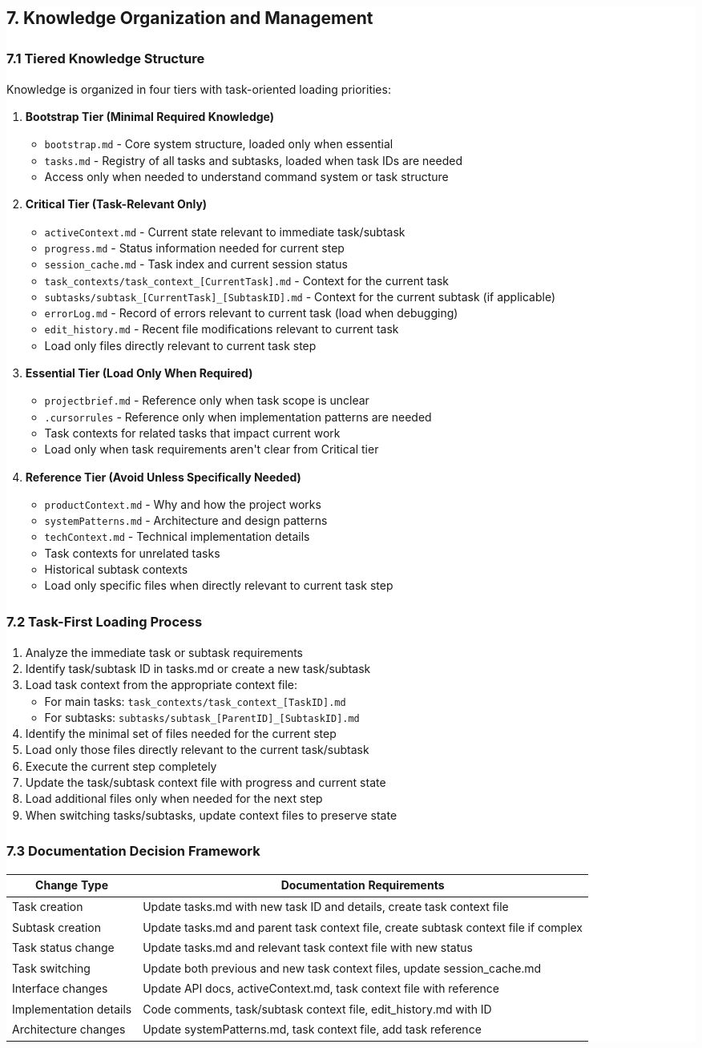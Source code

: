 ## 7. Knowledge Organization and Management

### 7.1 Tiered Knowledge Structure

Knowledge is organized in four tiers with task-oriented loading priorities:

1. **Bootstrap Tier (Minimal Required Knowledge)**
   - `bootstrap.md` - Core system structure, loaded only when essential
   - `tasks.md` - Registry of all tasks and subtasks, loaded when task IDs are needed
   - Access only when needed to understand command system or task structure

2. **Critical Tier (Task-Relevant Only)**
   - `activeContext.md` - Current state relevant to immediate task/subtask
   - `progress.md` - Status information needed for current step
   - `session_cache.md` - Task index and current session status
   - `task_contexts/task_context_[CurrentTask].md` - Context for the current task
   - `subtasks/subtask_[CurrentTask]_[SubtaskID].md` - Context for the current subtask (if applicable)
   - `errorLog.md` - Record of errors relevant to current task (load when debugging)
   - `edit_history.md` - Recent file modifications relevant to current task
   - Load only files directly relevant to current task step

3. **Essential Tier (Load Only When Required)**
   - `projectbrief.md` - Reference only when task scope is unclear
   - `.cursorrules` - Reference only when implementation patterns are needed
   - Task contexts for related tasks that impact current work
   - Load only when task requirements aren't clear from Critical tier

4. **Reference Tier (Avoid Unless Specifically Needed)**
   - `productContext.md` - Why and how the project works
   - `systemPatterns.md` - Architecture and design patterns
   - `techContext.md` - Technical implementation details
   - Task contexts for unrelated tasks
   - Historical subtask contexts
   - Load only specific files when directly relevant to current task step

### 7.2 Task-First Loading Process

1. Analyze the immediate task or subtask requirements
2. Identify task/subtask ID in tasks.md or create a new task/subtask
3. Load task context from the appropriate context file:
   - For main tasks: `task_contexts/task_context_[TaskID].md`
   - For subtasks: `subtasks/subtask_[ParentID]_[SubtaskID].md`
4. Identify the minimal set of files needed for the current step
5. Load only those files directly relevant to the current task/subtask
6. Execute the current step completely
7. Update the task/subtask context file with progress and current state
8. Load additional files only when needed for the next step
9. When switching tasks/subtasks, update context files to preserve state

### 7.3 Documentation Decision Framework

| Change Type | Documentation Requirements |
|-------------|----------------------------|
| Task creation | Update tasks.md with new task ID and details, create task context file |
| Subtask creation | Update tasks.md and parent task context file, create subtask context file if complex |
| Task status change | Update tasks.md and relevant task context file with new status |
| Task switching | Update both previous and new task context files, update session_cache.md |
| Interface changes | Update API docs, activeContext.md, task context file with reference |
| Implementation details | Code comments, task/subtask context file, edit_history.md with ID |
| Architecture changes | Update systemPatterns.md, task context file, add task reference |
